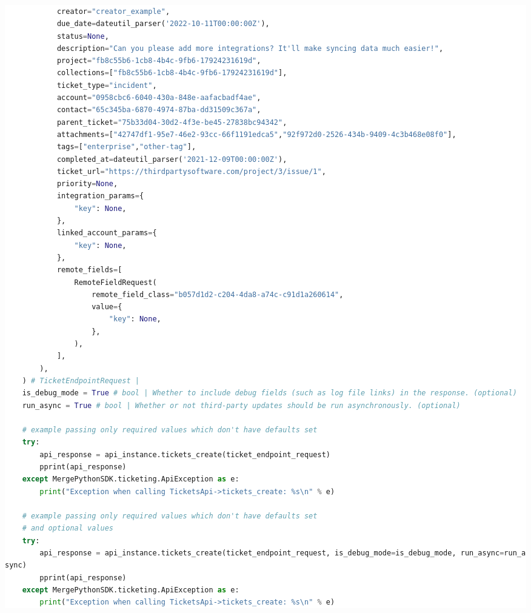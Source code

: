```python
            creator="creator_example",
            due_date=dateutil_parser('2022-10-11T00:00:00Z'),
            status=None,
            description="Can you please add more integrations? It'll make syncing data much easier!",
            project="fb8c55b6-1cb8-4b4c-9fb6-17924231619d",
            collections=["fb8c55b6-1cb8-4b4c-9fb6-17924231619d"],
            ticket_type="incident",
            account="0958cbc6-6040-430a-848e-aafacbadf4ae",
            contact="65c345ba-6870-4974-87ba-dd31509c367a",
            parent_ticket="75b33d04-30d2-4f3e-be45-27838bc94342",
            attachments=["42747df1-95e7-46e2-93cc-66f1191edca5","92f972d0-2526-434b-9409-4c3b468e08f0"],
            tags=["enterprise","other-tag"],
            completed_at=dateutil_parser('2021-12-09T00:00:00Z'),
            ticket_url="https://thirdpartysoftware.com/project/3/issue/1",
            priority=None,
            integration_params={
                "key": None,
            },
            linked_account_params={
                "key": None,
            },
            remote_fields=[
                RemoteFieldRequest(
                    remote_field_class="b057d1d2-c204-4da8-a74c-c91d1a260614",
                    value={
                        "key": None,
                    },
                ),
            ],
        ),
    ) # TicketEndpointRequest | 
    is_debug_mode = True # bool | Whether to include debug fields (such as log file links) in the response. (optional)
    run_async = True # bool | Whether or not third-party updates should be run asynchronously. (optional)

    # example passing only required values which don't have defaults set
    try:
        api_response = api_instance.tickets_create(ticket_endpoint_request)
        pprint(api_response)
    except MergePythonSDK.ticketing.ApiException as e:
        print("Exception when calling TicketsApi->tickets_create: %s\n" % e)

    # example passing only required values which don't have defaults set
    # and optional values
    try:
        api_response = api_instance.tickets_create(ticket_endpoint_request, is_debug_mode=is_debug_mode, run_async=run_async)
        pprint(api_response)
    except MergePythonSDK.ticketing.ApiException as e:
        print("Exception when calling TicketsApi->tickets_create: %s\n" % e)
```
